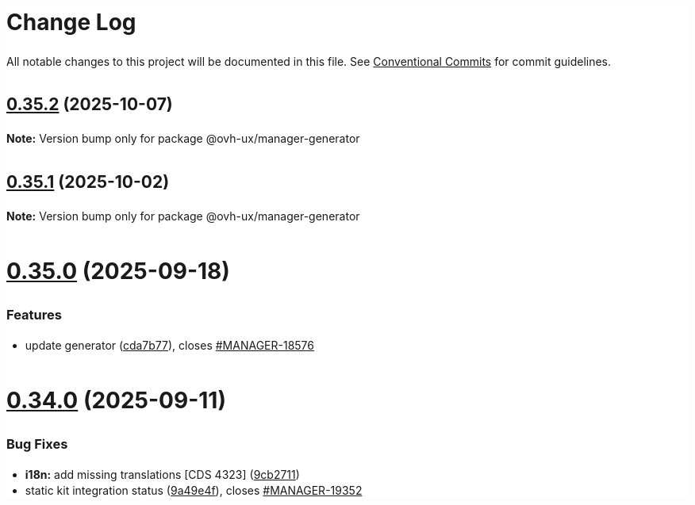 # Change Log

All notable changes to this project will be documented in this file.
See [Conventional Commits](https://conventionalcommits.org) for commit guidelines.

## [0.35.2](https://github.com/ovh/manager/compare/@ovh-ux/manager-generator@0.35.1...@ovh-ux/manager-generator@0.35.2) (2025-10-07)

**Note:** Version bump only for package @ovh-ux/manager-generator





## [0.35.1](https://github.com/ovh/manager/compare/@ovh-ux/manager-generator@0.35.0...@ovh-ux/manager-generator@0.35.1) (2025-10-02)

**Note:** Version bump only for package @ovh-ux/manager-generator





# [0.35.0](https://github.com/ovh/manager/compare/@ovh-ux/manager-generator@0.34.0...@ovh-ux/manager-generator@0.35.0) (2025-09-18)


### Features

* update generator ([cda7b77](https://github.com/ovh/manager/commit/cda7b7793501a510a3851b725a43e05280f1f2a5)), closes [#MANAGER-18576](https://github.com/ovh/manager/issues/MANAGER-18576)





# [0.34.0](https://github.com/ovh/manager/compare/@ovh-ux/manager-generator@0.33.2...@ovh-ux/manager-generator@0.34.0) (2025-09-11)


### Bug Fixes

* **i18n:** add missing translations [CDS 4323] ([9cb2711](https://github.com/ovh/manager/commit/9cb271116b07691e7cc53b4997654fac3b8b7c49))
* static kit integration status ([9a49e4f](https://github.com/ovh/manager/commit/9a49e4f992311de0ec2ac2876720dc46202ed118)), closes [#MANAGER-19352](https://github.com/ovh/manager/issues/MANAGER-19352)




